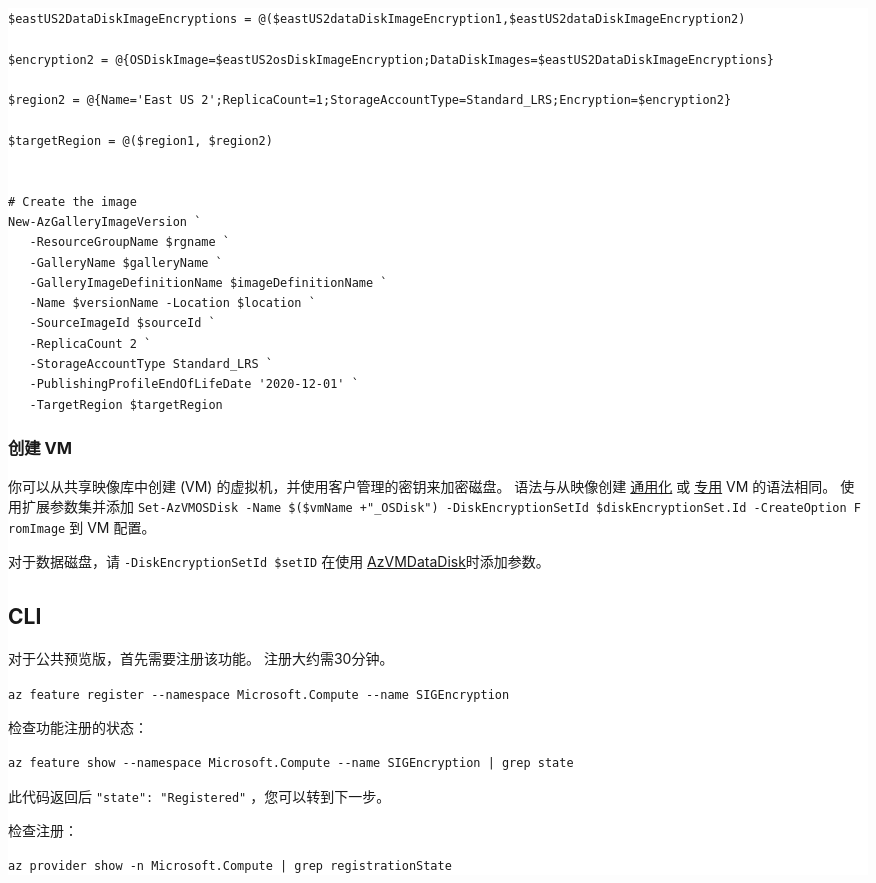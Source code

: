 ```azurepowershell-interactive
$eastUS2DataDiskImageEncryptions = @($eastUS2dataDiskImageEncryption1,$eastUS2dataDiskImageEncryption2)

$encryption2 = @{OSDiskImage=$eastUS2osDiskImageEncryption;DataDiskImages=$eastUS2DataDiskImageEncryptions}

$region2 = @{Name='East US 2';ReplicaCount=1;StorageAccountType=Standard_LRS;Encryption=$encryption2}

$targetRegion = @($region1, $region2)


# Create the image
New-AzGalleryImageVersion `
   -ResourceGroupName $rgname `
   -GalleryName $galleryName `
   -GalleryImageDefinitionName $imageDefinitionName `
   -Name $versionName -Location $location `
   -SourceImageId $sourceId `
   -ReplicaCount 2 `
   -StorageAccountType Standard_LRS `
   -PublishingProfileEndOfLifeDate '2020-12-01' `
   -TargetRegion $targetRegion
```

### <a name="create-a-vm"></a>创建 VM

你可以从共享映像库中创建 (VM) 的虚拟机，并使用客户管理的密钥来加密磁盘。 语法与从映像创建 [通用化](vm-generalized-image-version-powershell.md) 或 [专用](vm-specialized-image-version-powershell.md) VM 的语法相同。 使用扩展参数集并添加 `Set-AzVMOSDisk -Name $($vmName +"_OSDisk") -DiskEncryptionSetId $diskEncryptionSet.Id -CreateOption FromImage` 到 VM 配置。

对于数据磁盘，请 `-DiskEncryptionSetId $setID` 在使用 [AzVMDataDisk](/powershell/module/az.compute/add-azvmdatadisk)时添加参数。


## <a name="cli"></a>CLI 

对于公共预览版，首先需要注册该功能。 注册大约需30分钟。

```azurecli-interactive
az feature register --namespace Microsoft.Compute --name SIGEncryption
```

检查功能注册的状态：

```azurecli-interactive
az feature show --namespace Microsoft.Compute --name SIGEncryption | grep state
```

此代码返回后 `"state": "Registered"` ，您可以转到下一步。

检查注册：

```azurecli-interactive
az provider show -n Microsoft.Compute | grep registrationState
```
